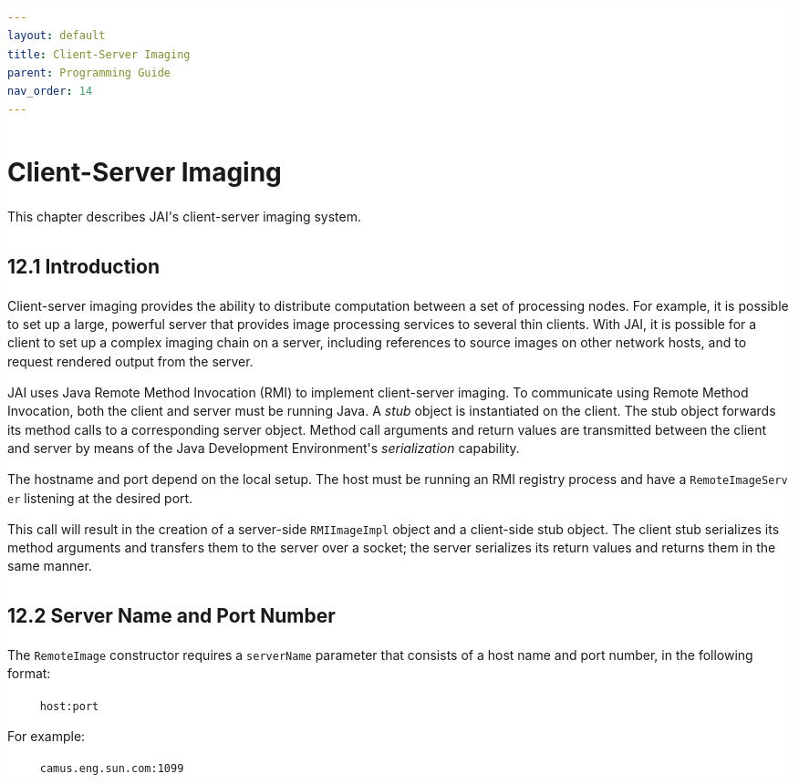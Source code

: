 ```yaml
---
layout: default
title: Client-Server Imaging
parent: Programming Guide
nav_order: 14
---
```


# Client-Server Imaging                                                 

This chapter describes JAI\'s client-server imaging system.

12.1 Introduction
--------------------------------------

Client-server imaging provides the ability to distribute computation
between a set of processing nodes. For example, it is possible to set
up a large, powerful server that provides image processing services to
several thin clients. With JAI, it is possible for a client to set up
a complex imaging chain on a server, including references to source
images on other network hosts, and to request rendered output from the
server.

JAI uses Java Remote Method Invocation (RMI) to implement
client-server imaging. To communicate using Remote Method Invocation,
both the client and server must be running Java. A *stub* object is
instantiated on the client. The stub object forwards its method calls
to a corresponding server object. Method call arguments and return
values are transmitted between the client and server by means of the
Java Development Environment\'s *serialization* capability.

The hostname and port depend on the local setup. The host must be
running an RMI registry process and have a `RemoteImageServer`
listening at the desired port.

This call will result in the creation of a server-side `RMIImageImpl`
object and a client-side stub object. The client stub serializes its
method arguments and transfers them to the server over a socket; the
server serializes its return values and returns them in the same
manner.


12.2 Server Name and Port Number
-----------------------------------------------------

The `RemoteImage` constructor requires a `serverName` parameter that
consists of a host name and port number, in the following format:

         host:port

For example:

         camus.eng.sun.com:1099
